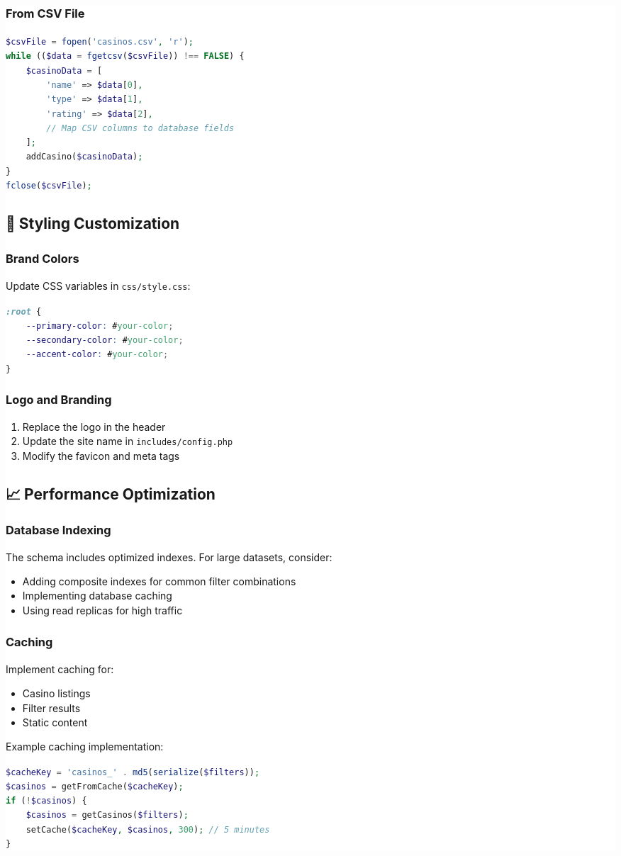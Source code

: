 ### From CSV File
```php
$csvFile = fopen('casinos.csv', 'r');
while (($data = fgetcsv($csvFile)) !== FALSE) {
    $casinoData = [
        'name' => $data[0],
        'type' => $data[1],
        'rating' => $data[2],
        // Map CSV columns to database fields
    ];
    addCasino($casinoData);
}
fclose($csvFile);
```

## 🎨 Styling Customization

### Brand Colors
Update CSS variables in `css/style.css`:
```css
:root {
    --primary-color: #your-color;
    --secondary-color: #your-color;
    --accent-color: #your-color;
}
```

### Logo and Branding
1. Replace the logo in the header
2. Update the site name in `includes/config.php`
3. Modify the favicon and meta tags

## 📈 Performance Optimization

### Database Indexing
The schema includes optimized indexes. For large datasets, consider:
- Adding composite indexes for common filter combinations
- Implementing database caching
- Using read replicas for high traffic

### Caching
Implement caching for:
- Casino listings
- Filter results
- Static content

Example caching implementation:
```php
$cacheKey = 'casinos_' . md5(serialize($filters));
$casinos = getFromCache($cacheKey);
if (!$casinos) {
    $casinos = getCasinos($filters);
    setCache($cacheKey, $casinos, 300); // 5 minutes
}
```
